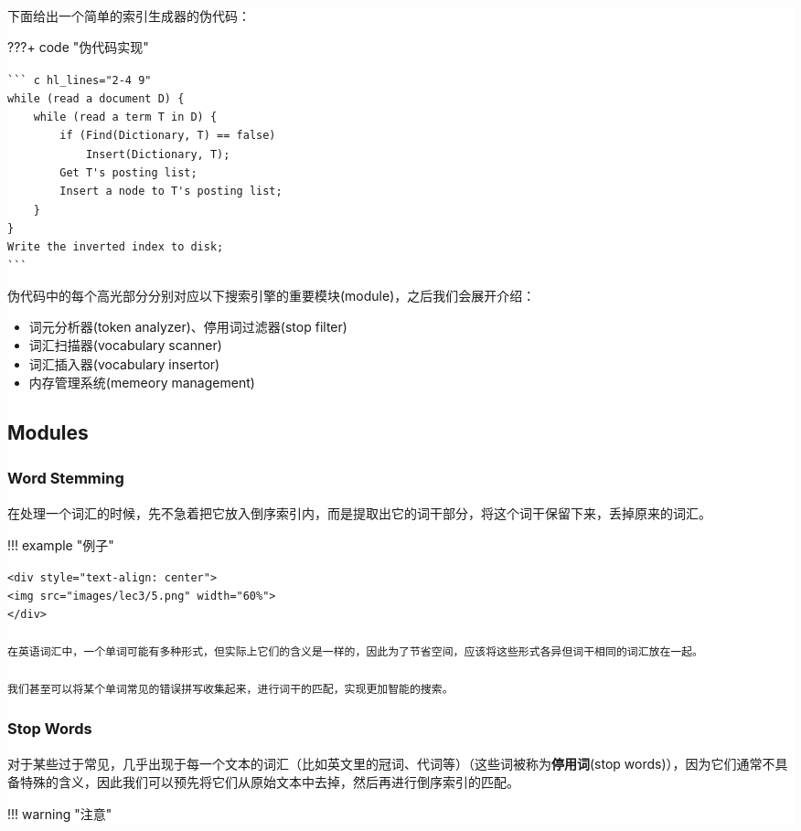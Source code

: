 下面给出一个简单的索引生成器的伪代码：

???+ code "伪代码实现"

    ``` c hl_lines="2-4 9"
    while (read a document D) {
        while (read a term T in D) {
            if (Find(Dictionary, T) == false) 
                Insert(Dictionary, T);
            Get T's posting list;
            Insert a node to T's posting list;
        }
    }
    Write the inverted index to disk;
    ```

伪代码中的每个高光部分分别对应以下搜索引擎的重要模块(module)，之后我们会展开介绍：

- 词元分析器(token analyzer)、停用词过滤器(stop filter)
- 词汇扫描器(vocabulary scanner)
- 词汇插入器(vocabulary insertor)
- 内存管理系统(memeory management)

## Modules

### Word Stemming

在处理一个词汇的时候，先不急着把它放入倒序索引内，而是提取出它的词干部分，将这个词干保留下来，丢掉原来的词汇。

!!! example "例子"

    <div style="text-align: center">
    <img src="images/lec3/5.png" width="60%">
    </div>

    在英语词汇中，一个单词可能有多种形式，但实际上它们的含义是一样的，因此为了节省空间，应该将这些形式各异但词干相同的词汇放在一起。

    我们甚至可以将某个单词常见的错误拼写收集起来，进行词干的匹配，实现更加智能的搜索。

### Stop Words

对于某些过于常见，几乎出现于每一个文本的词汇（比如英文里的冠词、代词等）（这些词被称为**停用词**(stop words)），因为它们通常不具备特殊的含义，因此我们可以预先将它们从原始文本中去掉，然后再进行倒序索引的匹配。

!!! warning "注意"
